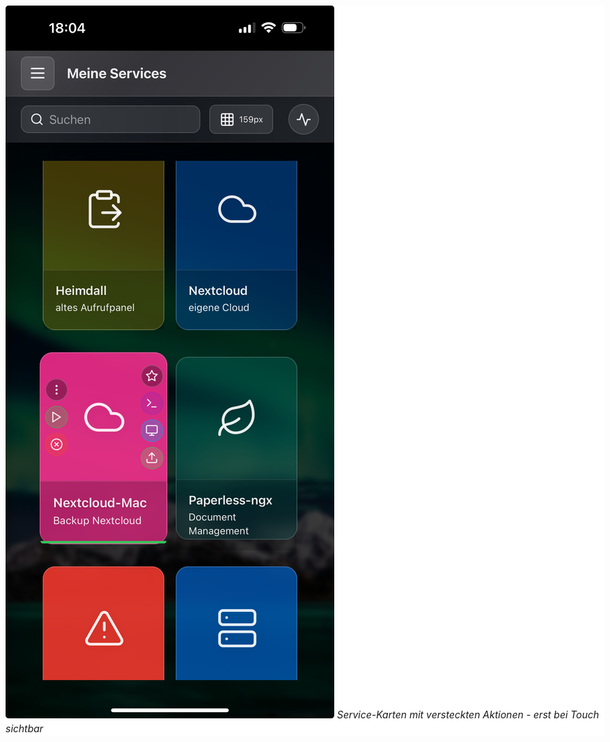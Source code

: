 ![Mobile Cards](images/mobile-cards.jpeg)
*Service-Karten mit versteckten Aktionen - erst bei Touch sichtbar*
